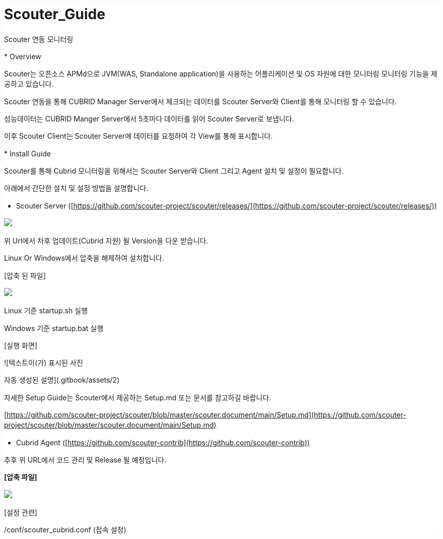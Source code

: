 # Scouter\_Guide

Scouter 연동 모니터링

\* Overview

Scouter는 오픈소스 APMd으로 JVM(WAS, Standalone application)을 사용하는 어플리케이션 및 OS 자원에 대한 모니터링 모니터링 기능을 제공하고 있습니다.

Scouter 연동을 통해 CUBRID Manager Server에서 체크되는 데이터를 Scouter Server와 Client를 통해 모니터링 할 수 있습니다.

성능데이터는 CUBRID Manger Server에서 5초마다 데이터를 읽어 Scouter Server로 보냅니다.

이후 Scouter Client는 Scouter Server에 데이터를 요청하여 각 View를 통해 표시합니다.

\* Install Guide

Scouter를 통해 Cubrid 모니터링을 위해서는 Scouter Server와 Client 그리고 Agent 설치 및 설정이 필요합니다.

아래에서 간단한 설치 및 설정 방법을 설명합니다.

* Scouter Server ([https://github.com/scouter-project/scouter/releases/](https://github.com/scouter-project/scouter/releases/))

![](.gitbook/assets/0)

위 Url에서 차후 업데이트(Cubrid 지원) 될 Version을 다운 받습니다.

Linux Or Windows에서 압축을 해제하여 설치합니다.

\[압축 된 파일]

![](.gitbook/assets/1)

Linux 기준 startup.sh 실행

Windows 기준 startup.bat 실행

\[실행 화면]

![텍스트이(가) 표시된 사진

자동 생성된 설명](.gitbook/assets/2)

자세한 Setup Guide는 Scouter에서 제공하는 Setup.md 또는 문서를 참고하길 바랍니다.

[https://github.com/scouter-project/scouter/blob/master/scouter.document/main/Setup.md](https://github.com/scouter-project/scouter/blob/master/scouter.document/main/Setup.md)

* Cubrid Agent ([https://github.com/scouter-contrib](https://github.com/scouter-contrib))

추후 위 URL에서 코드 관리 및 Release 될 예정입니다.

**\[압축 파일]**

![](.gitbook/assets/3)

\[설정 관련]

/conf/scouter\_cubrid.conf (접속 설정)
